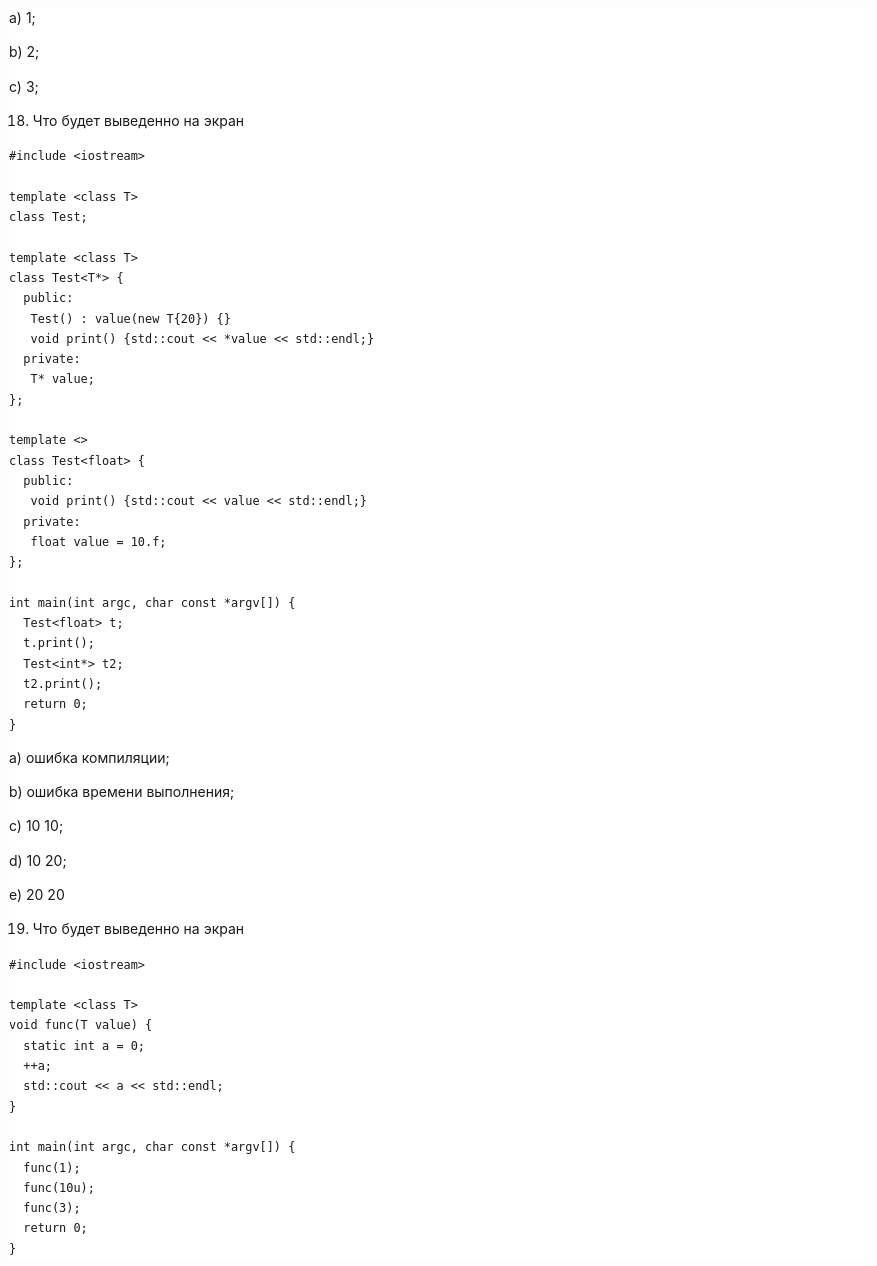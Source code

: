 a) 1;

b) 2;

c) 3;

18. Что будет выведенно на экран
```
#include <iostream>

template <class T>
class Test;

template <class T>
class Test<T*> {
  public:
   Test() : value(new T{20}) {}
   void print() {std::cout << *value << std::endl;}
  private:
   T* value;
};

template <>
class Test<float> {
  public:
   void print() {std::cout << value << std::endl;}
  private:
   float value = 10.f;
};

int main(int argc, char const *argv[]) {
  Test<float> t;
  t.print();
  Test<int*> t2;
  t2.print();
  return 0;
}
```

a) ошибка компиляции;

b) ошибка времени выполнения;

c) 10 10;

d) 10 20;

e) 20 20

19. Что будет выведенно на экран
```
#include <iostream>

template <class T>
void func(T value) {
  static int a = 0;
  ++a;
  std::cout << a << std::endl;
}

int main(int argc, char const *argv[]) {
  func(1);
  func(10u);
  func(3);
  return 0;
}
```
